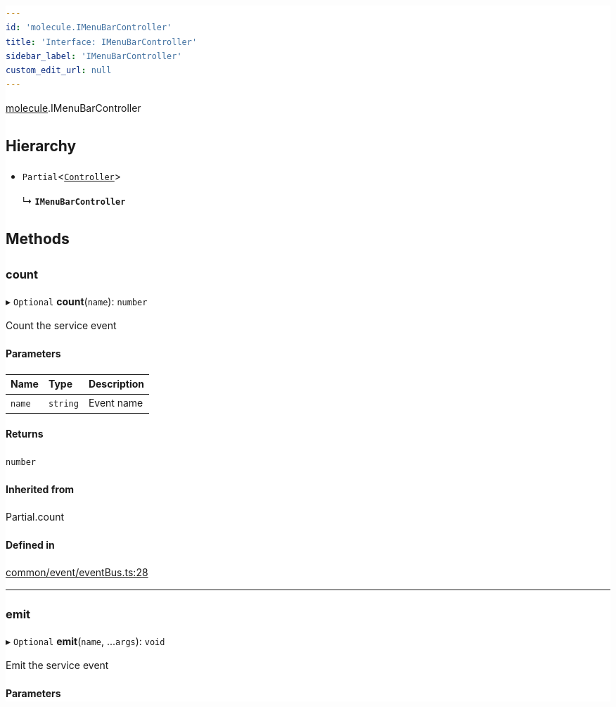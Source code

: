 ```yaml
---
id: 'molecule.IMenuBarController'
title: 'Interface: IMenuBarController'
sidebar_label: 'IMenuBarController'
custom_edit_url: null
---
```


[molecule](../namespaces/molecule).IMenuBarController

## Hierarchy

-   `Partial`<[`Controller`](../classes/molecule.react.Controller)\>

    ↳ **`IMenuBarController`**

## Methods

### count

▸ `Optional` **count**(`name`): `number`

Count the service event

#### Parameters

| Name   | Type     | Description |
| :----- | :------- | :---------- |
| `name` | `string` | Event name  |

#### Returns

`number`

#### Inherited from

Partial.count

#### Defined in

[common/event/eventBus.ts:28](https://github.com/DTStack/molecule/blob/ff1a27ef/src/common/event/eventBus.ts#L28)

---

### emit

▸ `Optional` **emit**(`name`, ...`args`): `void`

Emit the service event

#### Parameters
